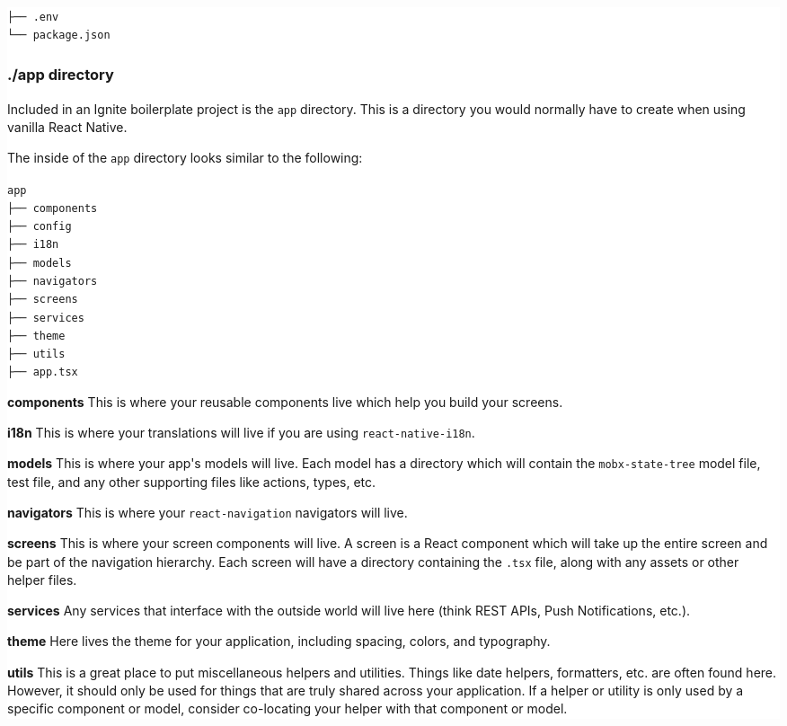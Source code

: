 ```
├── .env
└── package.json

```

### ./app directory

Included in an Ignite boilerplate project is the `app` directory. This is a directory you would normally have to create when using vanilla React Native.

The inside of the `app` directory looks similar to the following:

```
app
├── components
├── config
├── i18n
├── models
├── navigators
├── screens
├── services
├── theme
├── utils
├── app.tsx
```

**components**
This is where your reusable components live which help you build your screens.

**i18n**
This is where your translations will live if you are using `react-native-i18n`.

**models**
This is where your app's models will live. Each model has a directory which will contain the `mobx-state-tree` model file, test file, and any other supporting files like actions, types, etc.

**navigators**
This is where your `react-navigation` navigators will live.

**screens**
This is where your screen components will live. A screen is a React component which will take up the entire screen and be part of the navigation hierarchy. Each screen will have a directory containing the `.tsx` file, along with any assets or other helper files.

**services**
Any services that interface with the outside world will live here (think REST APIs, Push Notifications, etc.).

**theme**
Here lives the theme for your application, including spacing, colors, and typography.

**utils**
This is a great place to put miscellaneous helpers and utilities. Things like date helpers, formatters, etc. are often found here. However, it should only be used for things that are truly shared across your application. If a helper or utility is only used by a specific component or model, consider co-locating your helper with that component or model.
